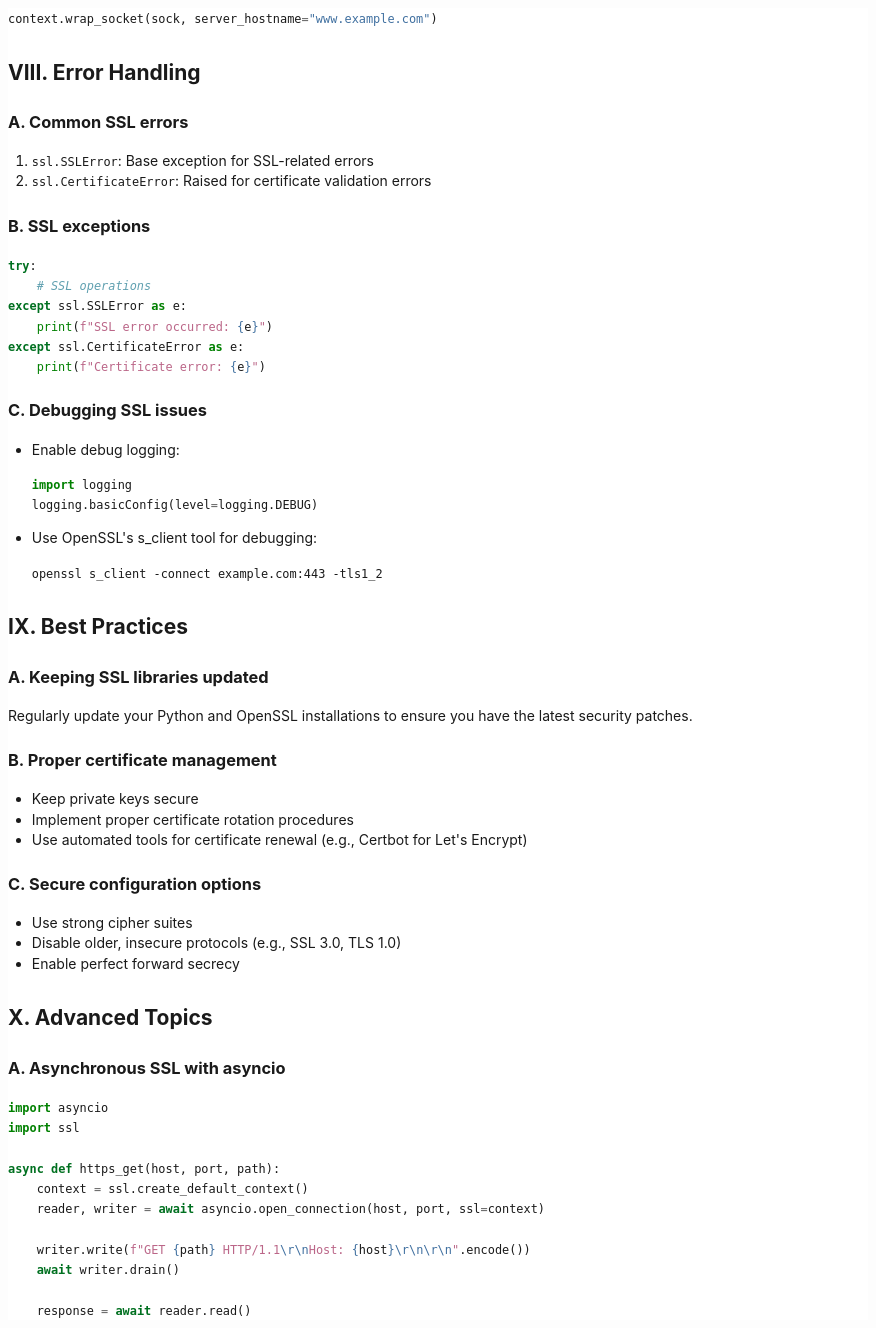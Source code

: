 ```python
context.wrap_socket(sock, server_hostname="www.example.com")
```

## VIII. Error Handling

### A. Common SSL errors
1. `ssl.SSLError`: Base exception for SSL-related errors
2. `ssl.CertificateError`: Raised for certificate validation errors

### B. SSL exceptions
```python
try:
    # SSL operations
except ssl.SSLError as e:
    print(f"SSL error occurred: {e}")
except ssl.CertificateError as e:
    print(f"Certificate error: {e}")
```

### C. Debugging SSL issues
- Enable debug logging:
  ```python
  import logging
  logging.basicConfig(level=logging.DEBUG)
  ```
- Use OpenSSL's s_client tool for debugging:
  ```
  openssl s_client -connect example.com:443 -tls1_2
  ```

## IX. Best Practices

### A. Keeping SSL libraries updated
Regularly update your Python and OpenSSL installations to ensure you have the latest security patches.

### B. Proper certificate management
- Keep private keys secure
- Implement proper certificate rotation procedures
- Use automated tools for certificate renewal (e.g., Certbot for Let's Encrypt)

### C. Secure configuration options
- Use strong cipher suites
- Disable older, insecure protocols (e.g., SSL 3.0, TLS 1.0)
- Enable perfect forward secrecy

## X. Advanced Topics

### A. Asynchronous SSL with asyncio
```python
import asyncio
import ssl

async def https_get(host, port, path):
    context = ssl.create_default_context()
    reader, writer = await asyncio.open_connection(host, port, ssl=context)
    
    writer.write(f"GET {path} HTTP/1.1\r\nHost: {host}\r\n\r\n".encode())
    await writer.drain()
    
    response = await reader.read()
```
